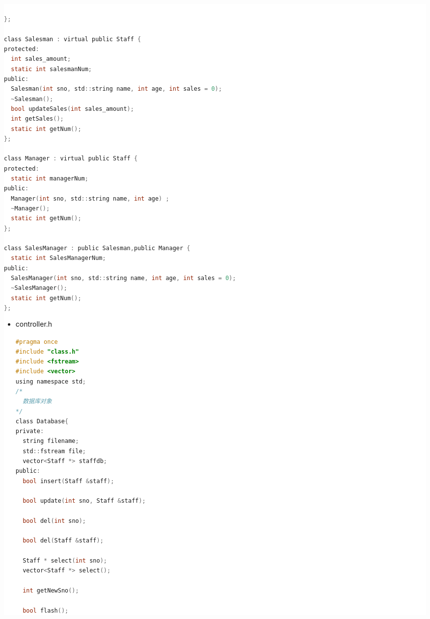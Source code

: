   ```c
  
  };
  
  class Salesman : virtual public Staff {
  protected:
  	int sales_amount;
  	static int salesmanNum;
  public:
  	Salesman(int sno, std::string name, int age, int sales = 0);
  	~Salesman();
  	bool updateSales(int sales_amount);
  	int getSales();
  	static int getNum();
  };
  
  class Manager : virtual public Staff {
  protected:
  	static int managerNum;
  public:
  	Manager(int sno, std::string name, int age) ;
  	~Manager();
  	static int getNum();
  };
  
  class SalesManager : public Salesman,public Manager {
  	static int SalesManagerNum;
  public:
  	SalesManager(int sno, std::string name, int age, int sales = 0);
  	~SalesManager();
  	static int getNum();
  };
  ```

- controller.h

  ```c
  #pragma once
  #include "class.h"
  #include <fstream>
  #include <vector>
  using namespace std;
  /*
    数据库对象
  */
  class Database{
  private:
  	string filename;
  	std::fstream file;
  	vector<Staff *> staffdb;
  public:
  	bool insert(Staff &staff);
  
  	bool update(int sno, Staff &staff);
  
  	bool del(int sno);
  
  	bool del(Staff &staff);
  
  	Staff * select(int sno);
  	vector<Staff *> select();
  
  	int getNewSno();
  
  	bool flash();
  ```